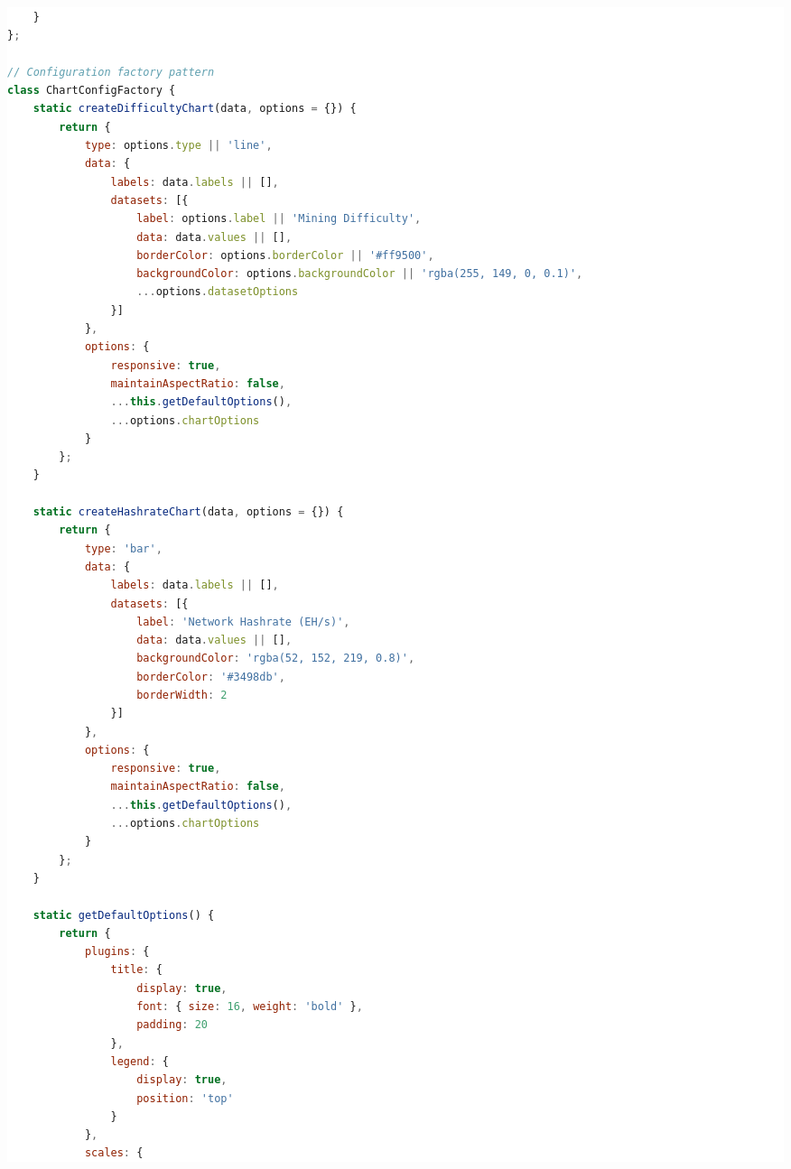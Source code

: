 ```javascript
    }
};

// Configuration factory pattern
class ChartConfigFactory {
    static createDifficultyChart(data, options = {}) {
        return {
            type: options.type || 'line',
            data: {
                labels: data.labels || [],
                datasets: [{
                    label: options.label || 'Mining Difficulty',
                    data: data.values || [],
                    borderColor: options.borderColor || '#ff9500',
                    backgroundColor: options.backgroundColor || 'rgba(255, 149, 0, 0.1)',
                    ...options.datasetOptions
                }]
            },
            options: {
                responsive: true,
                maintainAspectRatio: false,
                ...this.getDefaultOptions(),
                ...options.chartOptions
            }
        };
    }
    
    static createHashrateChart(data, options = {}) {
        return {
            type: 'bar',
            data: {
                labels: data.labels || [],
                datasets: [{
                    label: 'Network Hashrate (EH/s)',
                    data: data.values || [],
                    backgroundColor: 'rgba(52, 152, 219, 0.8)',
                    borderColor: '#3498db',
                    borderWidth: 2
                }]
            },
            options: {
                responsive: true,
                maintainAspectRatio: false,
                ...this.getDefaultOptions(),
                ...options.chartOptions
            }
        };
    }
    
    static getDefaultOptions() {
        return {
            plugins: {
                title: {
                    display: true,
                    font: { size: 16, weight: 'bold' },
                    padding: 20
                },
                legend: {
                    display: true,
                    position: 'top'
                }
            },
            scales: {
```